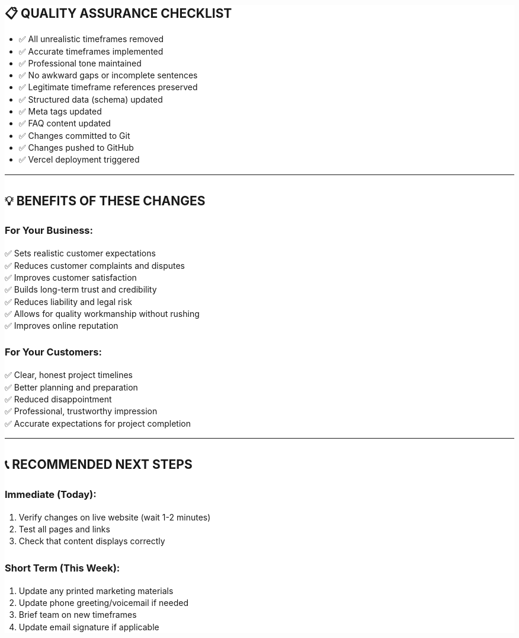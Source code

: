 
## 📋 QUALITY ASSURANCE CHECKLIST

- ✅ All unrealistic timeframes removed
- ✅ Accurate timeframes implemented
- ✅ Professional tone maintained
- ✅ No awkward gaps or incomplete sentences
- ✅ Legitimate timeframe references preserved
- ✅ Structured data (schema) updated
- ✅ Meta tags updated
- ✅ FAQ content updated
- ✅ Changes committed to Git
- ✅ Changes pushed to GitHub
- ✅ Vercel deployment triggered

---

## 💡 BENEFITS OF THESE CHANGES

### **For Your Business:**
✅ Sets realistic customer expectations  
✅ Reduces customer complaints and disputes  
✅ Improves customer satisfaction  
✅ Builds long-term trust and credibility  
✅ Reduces liability and legal risk  
✅ Allows for quality workmanship without rushing  
✅ Improves online reputation  

### **For Your Customers:**
✅ Clear, honest project timelines  
✅ Better planning and preparation  
✅ Reduced disappointment  
✅ Professional, trustworthy impression  
✅ Accurate expectations for project completion  

---

## 📞 RECOMMENDED NEXT STEPS

### **Immediate (Today):**
1. Verify changes on live website (wait 1-2 minutes)
2. Test all pages and links
3. Check that content displays correctly

### **Short Term (This Week):**
1. Update any printed marketing materials
2. Update phone greeting/voicemail if needed
3. Brief team on new timeframes
4. Update email signature if applicable
